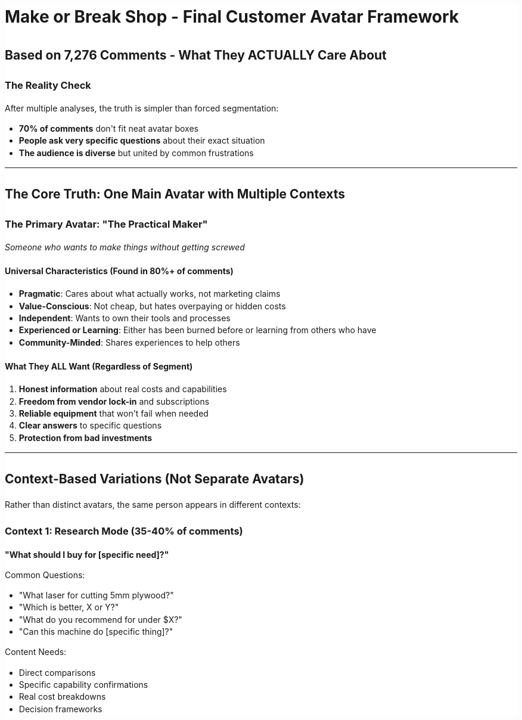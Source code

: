 # Make or Break Shop - Final Customer Avatar Framework

## Based on 7,276 Comments - What They ACTUALLY Care About

### The Reality Check
After multiple analyses, the truth is simpler than forced segmentation:
- **70% of comments** don't fit neat avatar boxes
- **People ask very specific questions** about their exact situation
- **The audience is diverse** but united by common frustrations

---

## The Core Truth: One Main Avatar with Multiple Contexts

### The Primary Avatar: "The Practical Maker"
*Someone who wants to make things without getting screwed*

#### Universal Characteristics (Found in 80%+ of comments)
- **Pragmatic**: Cares about what actually works, not marketing claims
- **Value-Conscious**: Not cheap, but hates overpaying or hidden costs
- **Independent**: Wants to own their tools and processes
- **Experienced or Learning**: Either has been burned before or learning from others who have
- **Community-Minded**: Shares experiences to help others

#### What They ALL Want (Regardless of Segment)
1. **Honest information** about real costs and capabilities
2. **Freedom from vendor lock-in** and subscriptions
3. **Reliable equipment** that won't fail when needed
4. **Clear answers** to specific questions
5. **Protection from bad investments**

---

## Context-Based Variations (Not Separate Avatars)

Rather than distinct avatars, the same person appears in different contexts:

### Context 1: Research Mode (35-40% of comments)
**"What should I buy for [specific need]?"**

Common Questions:
- "What laser for cutting 5mm plywood?"
- "Which is better, X or Y?"
- "What do you recommend for under $X?"
- "Can this machine do [specific thing]?"

Content Needs:
- Direct comparisons
- Specific capability confirmations
- Real cost breakdowns
- Decision frameworks
